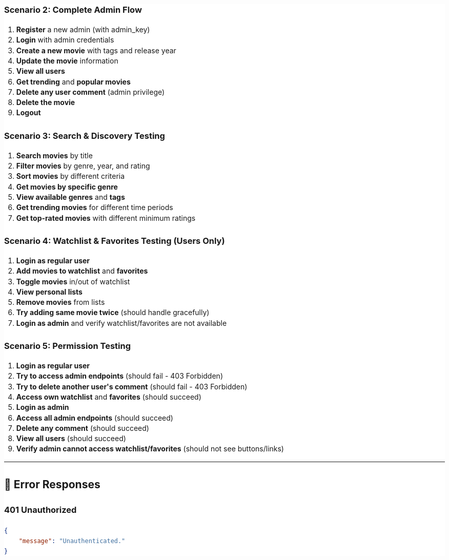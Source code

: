 ### Scenario 2: Complete Admin Flow
1. **Register** a new admin (with admin_key)
2. **Login** with admin credentials
3. **Create a new movie** with tags and release year
4. **Update the movie** information
5. **View all users**
6. **Get trending** and **popular movies**
7. **Delete any user comment** (admin privilege)
8. **Delete the movie**
9. **Logout**

### Scenario 3: Search & Discovery Testing
1. **Search movies** by title
2. **Filter movies** by genre, year, and rating
3. **Sort movies** by different criteria
4. **Get movies by specific genre**
5. **View available genres** and **tags**
6. **Get trending movies** for different time periods
7. **Get top-rated movies** with different minimum ratings

### Scenario 4: Watchlist & Favorites Testing (Users Only)
1. **Login as regular user**
2. **Add movies to watchlist** and **favorites**
3. **Toggle movies** in/out of watchlist
4. **View personal lists**
5. **Remove movies** from lists
6. **Try adding same movie twice** (should handle gracefully)
7. **Login as admin** and verify watchlist/favorites are not available

### Scenario 5: Permission Testing
1. **Login as regular user**
2. **Try to access admin endpoints** (should fail - 403 Forbidden)
3. **Try to delete another user's comment** (should fail - 403 Forbidden)
4. **Access own watchlist** and **favorites** (should succeed)
5. **Login as admin**
6. **Access all admin endpoints** (should succeed)
7. **Delete any comment** (should succeed)
8. **View all users** (should succeed)
9. **Verify admin cannot access watchlist/favorites** (should not see buttons/links)

---

## 🚫 Error Responses

### 401 Unauthorized
```json
{
    "message": "Unauthenticated."
}
```
